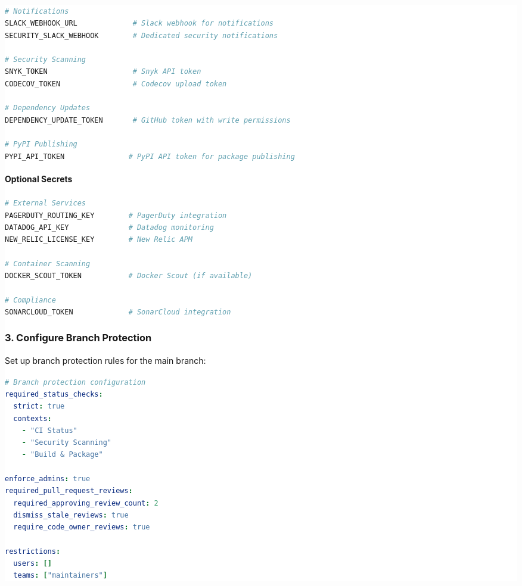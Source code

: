 ```bash
# Notifications
SLACK_WEBHOOK_URL             # Slack webhook for notifications
SECURITY_SLACK_WEBHOOK        # Dedicated security notifications

# Security Scanning
SNYK_TOKEN                    # Snyk API token
CODECOV_TOKEN                 # Codecov upload token

# Dependency Updates
DEPENDENCY_UPDATE_TOKEN       # GitHub token with write permissions

# PyPI Publishing
PYPI_API_TOKEN               # PyPI API token for package publishing
```

#### Optional Secrets
```bash
# External Services
PAGERDUTY_ROUTING_KEY        # PagerDuty integration
DATADOG_API_KEY              # Datadog monitoring
NEW_RELIC_LICENSE_KEY        # New Relic APM

# Container Scanning
DOCKER_SCOUT_TOKEN           # Docker Scout (if available)

# Compliance
SONARCLOUD_TOKEN             # SonarCloud integration
```

### 3. Configure Branch Protection

Set up branch protection rules for the main branch:

```yaml
# Branch protection configuration
required_status_checks:
  strict: true
  contexts:
    - "CI Status"
    - "Security Scanning"
    - "Build & Package"

enforce_admins: true
required_pull_request_reviews:
  required_approving_review_count: 2
  dismiss_stale_reviews: true
  require_code_owner_reviews: true

restrictions:
  users: []
  teams: ["maintainers"]
```
